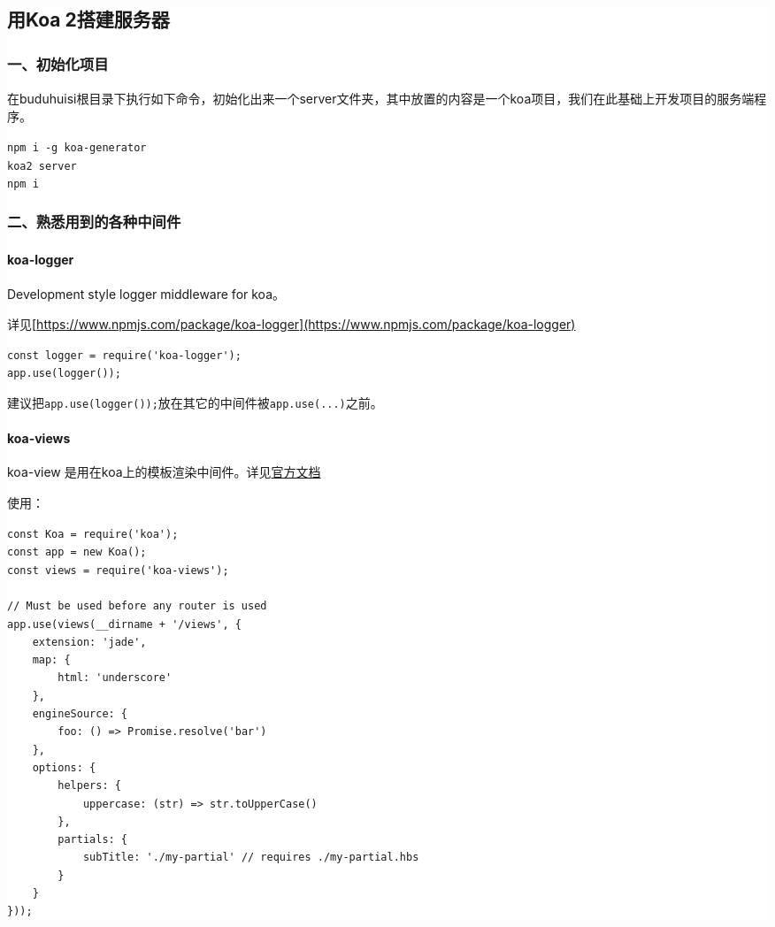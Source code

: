 ## 用Koa 2搭建服务器

### 一、初始化项目

在buduhuisi根目录下执行如下命令，初始化出来一个server文件夹，其中放置的内容是一个koa项目，我们在此基础上开发项目的服务端程序。

```
npm i -g koa-generator
koa2 server
npm i
```

### 二、熟悉用到的各种中间件


#### koa-logger

Development style logger middleware for koa。

详见[https://www.npmjs.com/package/koa-logger](https://www.npmjs.com/package/koa-logger)

```
const logger = require('koa-logger');
app.use(logger());
```

建议把`app.use(logger());`放在其它的中间件被`app.use(...)`之前。

#### koa-views

koa-view 是用在koa上的模板渲染中间件。详见[官方文档](https://www.npmjs.com/package/koa-views)

使用：

```
const Koa = require('koa');
const app = new Koa();
const views = require('koa-views');

// Must be used before any router is used
app.use(views(__dirname + '/views', {
    extension: 'jade',
    map: {
        html: 'underscore'
    },
    engineSource: {
        foo: () => Promise.resolve('bar')
    },
    options: {
        helpers: {
            uppercase: (str) => str.toUpperCase()
        },
        partials: {
            subTitle: './my-partial' // requires ./my-partial.hbs
        }
    }
}));
```
